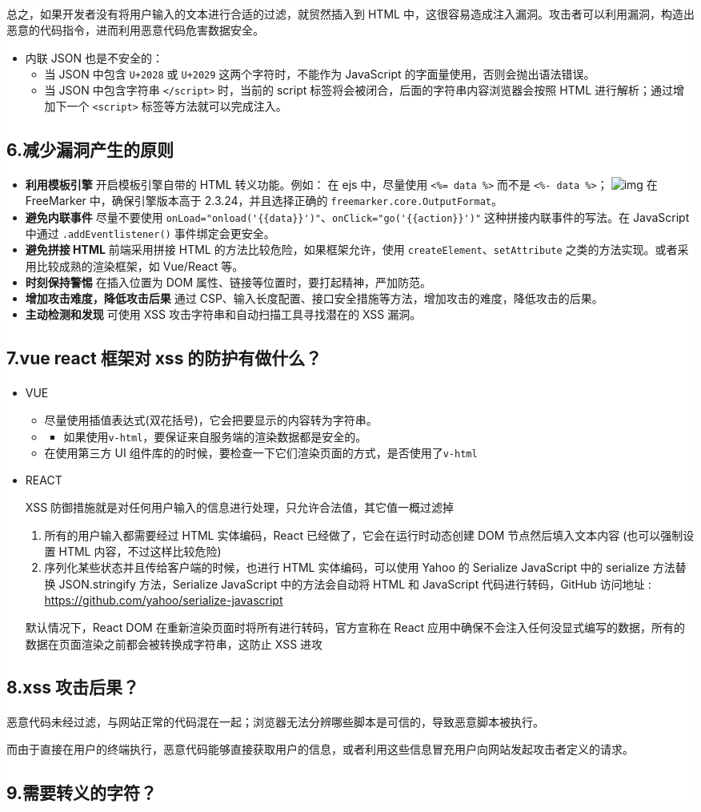 总之，如果开发者没有将用户输入的文本进行合适的过滤，就贸然插入到 HTML 中，这很容易造成注入漏洞。攻击者可以利用漏洞，构造出恶意的代码指令，进而利用恶意代码危害数据安全。

- 内联 JSON 也是不安全的：
  - 当 JSON 中包含 `U+2028` 或 `U+2029` 这两个字符时，不能作为 JavaScript 的字面量使用，否则会抛出语法错误。
  - 当 JSON 中包含字符串 `</script>` 时，当前的 script 标签将会被闭合，后面的字符串内容浏览器会按照 HTML 进行解析；通过增加下一个 `<script>` 标签等方法就可以完成注入。

## 6.减少漏洞产生的原则

- **利用模板引擎**
  开启模板引擎自带的 HTML 转义功能。例如：
  在 ejs 中，尽量使用 `<%= data %>` 而不是 `<%- data %>`；
  ![img](https://tva1.sinaimg.cn/large/006y8mN6ly1g6j6vu6iq2j30ns01gjr9.jpg)
  在 FreeMarker 中，确保引擎版本高于 2.3.24，并且选择正确的 `freemarker.core.OutputFormat`。
- **避免内联事件**
  尽量不要使用 `onLoad="onload('{{data}}')"`、`onClick="go('{{action}}')"` 这种拼接内联事件的写法。在 JavaScript 中通过 `.addEventlistener()` 事件绑定会更安全。
- **避免拼接 HTML**
  前端采用拼接 HTML 的方法比较危险，如果框架允许，使用 `createElement`、`setAttribute` 之类的方法实现。或者采用比较成熟的渲染框架，如 Vue/React 等。
- **时刻保持警惕**
  在插入位置为 DOM 属性、链接等位置时，要打起精神，严加防范。
- **增加攻击难度，降低攻击后果**
  通过 CSP、输入长度配置、接口安全措施等方法，增加攻击的难度，降低攻击的后果。
- **主动检测和发现**
  可使用 XSS 攻击字符串和自动扫描工具寻找潜在的 XSS 漏洞。

## 7.vue react 框架对 xss 的防护有做什么？

- VUE

  - 尽量使用插值表达式(双花括号)，它会把要显示的内容转为字符串。
  - - 如果使用`v-html`，要保证来自服务端的渲染数据都是安全的。
  - 在使用第三方 UI 组件库的的时候，要检查一下它们渲染页面的方式，是否使用了`v-html`

- REACT

  XSS 防御措施就是对任何用户输入的信息进行处理，只允许合法值，其它值一概过滤掉

  1. 所有的用户输入都需要经过 HTML 实体编码，React 已经做了，它会在运行时动态创建 DOM 节点然后填入文本内容 (也可以强制设置 HTML 内容，不过这样比较危险)
  2. 序列化某些状态并且传给客户端的时候，也进行 HTML 实体编码，可以使用 Yahoo 的 Serialize JavaScript 中的 serialize 方法替换 JSON.stringify 方法，Serialize JavaScript 中的方法会自动将 HTML 和 JavaScript 代码进行转码，GitHub 访问地址 : https://github.com/yahoo/serialize-javascript

  默认情况下，React DOM 在重新渲染页面时将所有进行转码，官方宣称在 React 应用中确保不会注入任何没显式编写的数据，所有的数据在页面渲染之前都会被转换成字符串，这防止 XSS 进攻

## 8.xss 攻击后果？

恶意代码未经过滤，与网站正常的代码混在一起；浏览器无法分辨哪些脚本是可信的，导致恶意脚本被执行。

而由于直接在用户的终端执行，恶意代码能够直接获取用户的信息，或者利用这些信息冒充用户向网站发起攻击者定义的请求。

## 9.需要转义的字符？
